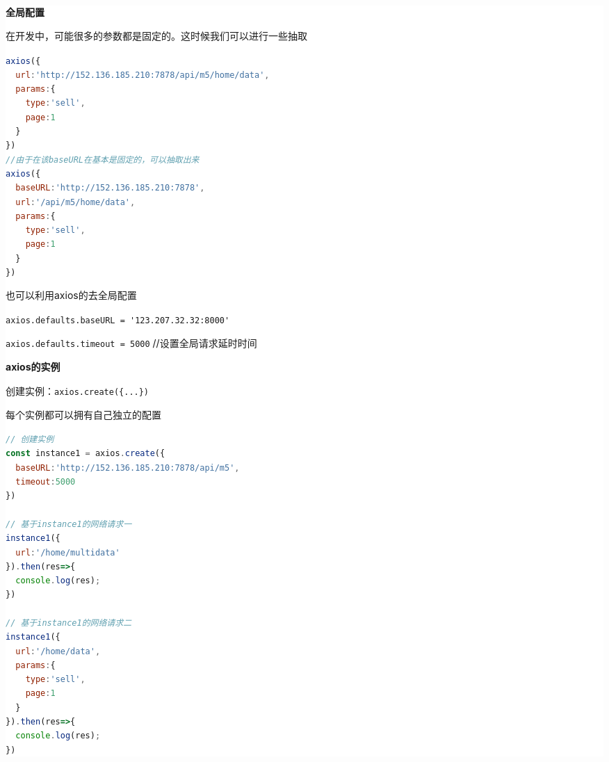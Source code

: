 **全局配置**

在开发中，可能很多的参数都是固定的。这时候我们可以进行一些抽取

```javascript
axios({
  url:'http://152.136.185.210:7878/api/m5/home/data',
  params:{
    type:'sell',
    page:1
  }
})
//由于在该baseURL在基本是固定的，可以抽取出来
axios({
  baseURL:'http://152.136.185.210:7878',
  url:'/api/m5/home/data',
  params:{
    type:'sell',
    page:1
  }
})
```

也可以利用axios的去全局配置

`axios.defaults.baseURL = '123.207.32.32:8000'`

`axios.defaults.timeout = 5000`    //设置全局请求延时时间

**axios的实例**

创建实例：`axios.create({...})`

每个实例都可以拥有自己独立的配置

```javascript
// 创建实例
const instance1 = axios.create({
  baseURL:'http://152.136.185.210:7878/api/m5',
  timeout:5000
})

// 基于instance1的网络请求一
instance1({
  url:'/home/multidata'
}).then(res=>{
  console.log(res);
})

// 基于instance1的网络请求二
instance1({
  url:'/home/data',
  params:{
    type:'sell',
    page:1
  }
}).then(res=>{
  console.log(res);
})
```
